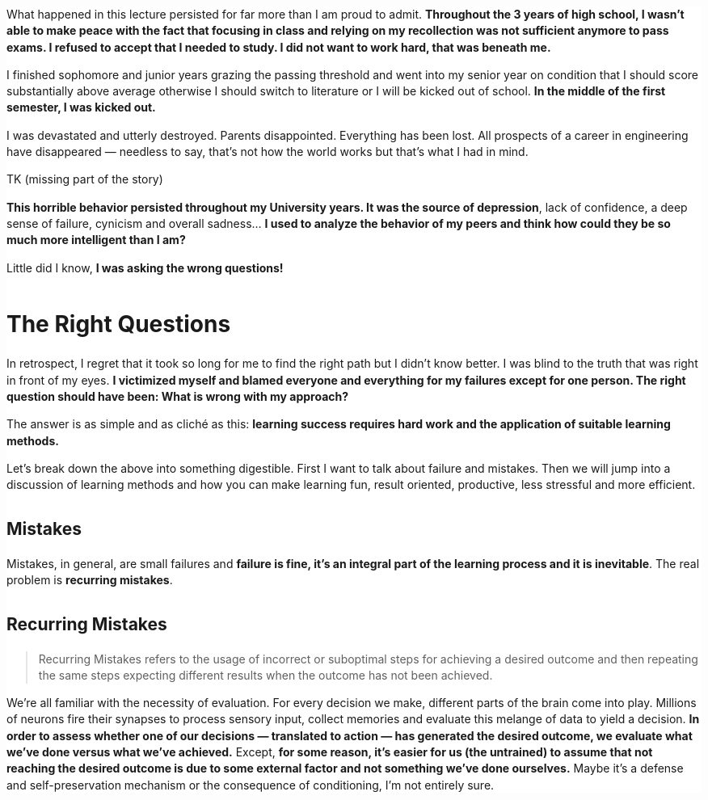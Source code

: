 What happened in this lecture persisted for far more than I am proud to admit. **Throughout the 3 years of high school, I wasn’t able to make peace with the fact that focusing in class and relying on my recollection was not sufficient anymore to pass exams. I refused to accept that I needed to study. I did not want to work hard, that was beneath me.**

I finished sophomore and junior years grazing the passing threshold and went into my senior year on condition that I should score substantially above average otherwise I should switch to literature or I will be kicked out of school. **In the middle of the first semester, I was kicked out.**

I was devastated and utterly destroyed. Parents disappointed. Everything has been lost. All prospects of a career in engineering have disappeared — needless to say, that’s not how the world works but that’s what I had in mind.

TK (missing part of the story)

**This horrible behavior persisted throughout my University years. It was the source of depression**, lack of confidence, a deep sense of failure, cynicism and overall sadness… **I used to analyze the behavior of my peers and think how could they be so much more intelligent than I am?**

Little did I know, **I was asking the wrong questions!**

The Right Questions
===================

In retrospect, I regret that it took so long for me to find the right path but I didn’t know better. I was blind to the truth that was right in front of my eyes. **I victimized myself and blamed everyone and everything for my failures except for one person. The right question should have been: What is wrong with my approach?**

The answer is as simple and as cliché as this: **learning success requires hard work and the application of suitable learning methods.**

Let’s break down the above into something digestible. First I want to talk about failure and mistakes. Then we will jump into a discussion of learning methods and how you can make learning fun, result oriented, productive, less stressful and more efficient.

Mistakes
--------

Mistakes, in general, are small failures and **failure is fine, it’s an integral part of the learning process and it is inevitable**. The real problem is **recurring mistakes**.

**Recurring Mistakes**
----------------------

> Recurring Mistakes refers to the usage of incorrect or suboptimal steps for achieving a desired outcome and then repeating the same steps expecting different results when the outcome has not been achieved.

We’re all familiar with the necessity of evaluation. For every decision we make, different parts of the brain come into play. Millions of neurons fire their synapses to process sensory input, collect memories and evaluate this melange of data to yield a decision. **In order to assess whether one of our decisions — translated to action — has generated the desired outcome, we evaluate what we’ve done versus what we’ve achieved.** Except, **for some reason, it’s easier for us (the untrained) to assume that not reaching the desired outcome is due to some external factor and not something we’ve done ourselves.** Maybe it’s a defense and self-preservation mechanism or the consequence of conditioning, I’m not entirely sure.
